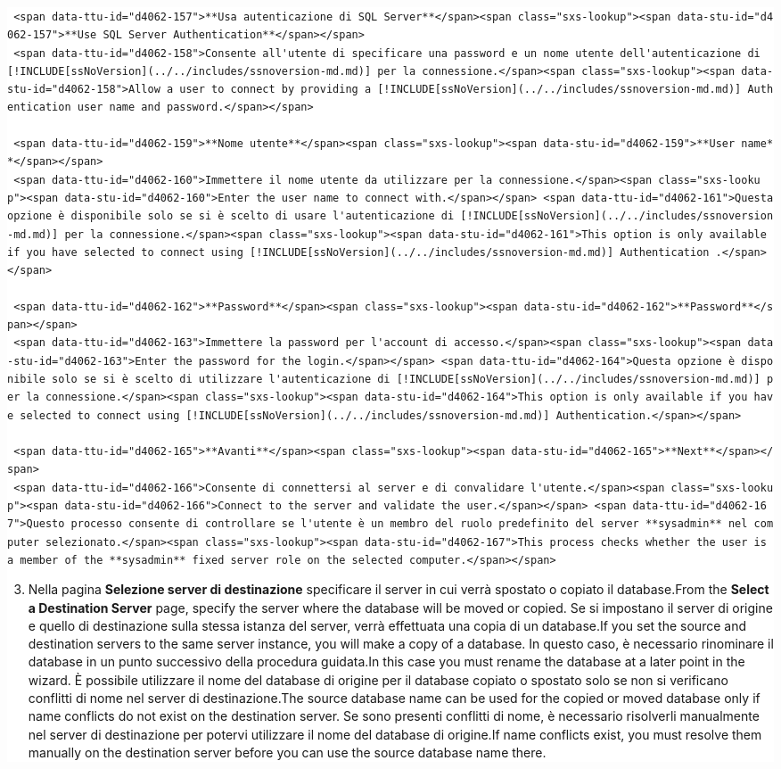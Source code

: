      <span data-ttu-id="d4062-157">**Usa autenticazione di SQL Server**</span><span class="sxs-lookup"><span data-stu-id="d4062-157">**Use SQL Server Authentication**</span></span>  
     <span data-ttu-id="d4062-158">Consente all'utente di specificare una password e un nome utente dell'autenticazione di [!INCLUDE[ssNoVersion](../../includes/ssnoversion-md.md)] per la connessione.</span><span class="sxs-lookup"><span data-stu-id="d4062-158">Allow a user to connect by providing a [!INCLUDE[ssNoVersion](../../includes/ssnoversion-md.md)] Authentication user name and password.</span></span>  
  
     <span data-ttu-id="d4062-159">**Nome utente**</span><span class="sxs-lookup"><span data-stu-id="d4062-159">**User name**</span></span>  
     <span data-ttu-id="d4062-160">Immettere il nome utente da utilizzare per la connessione.</span><span class="sxs-lookup"><span data-stu-id="d4062-160">Enter the user name to connect with.</span></span> <span data-ttu-id="d4062-161">Questa opzione è disponibile solo se si è scelto di usare l'autenticazione di [!INCLUDE[ssNoVersion](../../includes/ssnoversion-md.md)] per la connessione.</span><span class="sxs-lookup"><span data-stu-id="d4062-161">This option is only available if you have selected to connect using [!INCLUDE[ssNoVersion](../../includes/ssnoversion-md.md)] Authentication .</span></span>  
  
     <span data-ttu-id="d4062-162">**Password**</span><span class="sxs-lookup"><span data-stu-id="d4062-162">**Password**</span></span>  
     <span data-ttu-id="d4062-163">Immettere la password per l'account di accesso.</span><span class="sxs-lookup"><span data-stu-id="d4062-163">Enter the password for the login.</span></span> <span data-ttu-id="d4062-164">Questa opzione è disponibile solo se si è scelto di utilizzare l'autenticazione di [!INCLUDE[ssNoVersion](../../includes/ssnoversion-md.md)] per la connessione.</span><span class="sxs-lookup"><span data-stu-id="d4062-164">This option is only available if you have selected to connect using [!INCLUDE[ssNoVersion](../../includes/ssnoversion-md.md)] Authentication.</span></span>  
  
     <span data-ttu-id="d4062-165">**Avanti**</span><span class="sxs-lookup"><span data-stu-id="d4062-165">**Next**</span></span>  
     <span data-ttu-id="d4062-166">Consente di connettersi al server e di convalidare l'utente.</span><span class="sxs-lookup"><span data-stu-id="d4062-166">Connect to the server and validate the user.</span></span> <span data-ttu-id="d4062-167">Questo processo consente di controllare se l'utente è un membro del ruolo predefinito del server **sysadmin** nel computer selezionato.</span><span class="sxs-lookup"><span data-stu-id="d4062-167">This process checks whether the user is a member of the **sysadmin** fixed server role on the selected computer.</span></span>  
  
3.  <span data-ttu-id="d4062-168">Nella pagina **Selezione server di destinazione** specificare il server in cui verrà spostato o copiato il database.</span><span class="sxs-lookup"><span data-stu-id="d4062-168">From the **Select a Destination Server** page, specify the server where the database will be moved or copied.</span></span> <span data-ttu-id="d4062-169">Se si impostano il server di origine e quello di destinazione sulla stessa istanza del server, verrà effettuata una copia di un database.</span><span class="sxs-lookup"><span data-stu-id="d4062-169">If you set the source and destination servers to the same server instance, you will make a copy of a database.</span></span> <span data-ttu-id="d4062-170">In questo caso, è necessario rinominare il database in un punto successivo della procedura guidata.</span><span class="sxs-lookup"><span data-stu-id="d4062-170">In this case you must rename the database at a later point in the wizard.</span></span> <span data-ttu-id="d4062-171">È possibile utilizzare il nome del database di origine per il database copiato o spostato solo se non si verificano conflitti di nome nel server di destinazione.</span><span class="sxs-lookup"><span data-stu-id="d4062-171">The source database name can be used for the copied or moved database only if name conflicts do not exist on the destination server.</span></span> <span data-ttu-id="d4062-172">Se sono presenti conflitti di nome, è necessario risolverli manualmente nel server di destinazione per potervi utilizzare il nome del database di origine.</span><span class="sxs-lookup"><span data-stu-id="d4062-172">If name conflicts exist, you must resolve them manually on the destination server before you can use the source database name there.</span></span>  
  